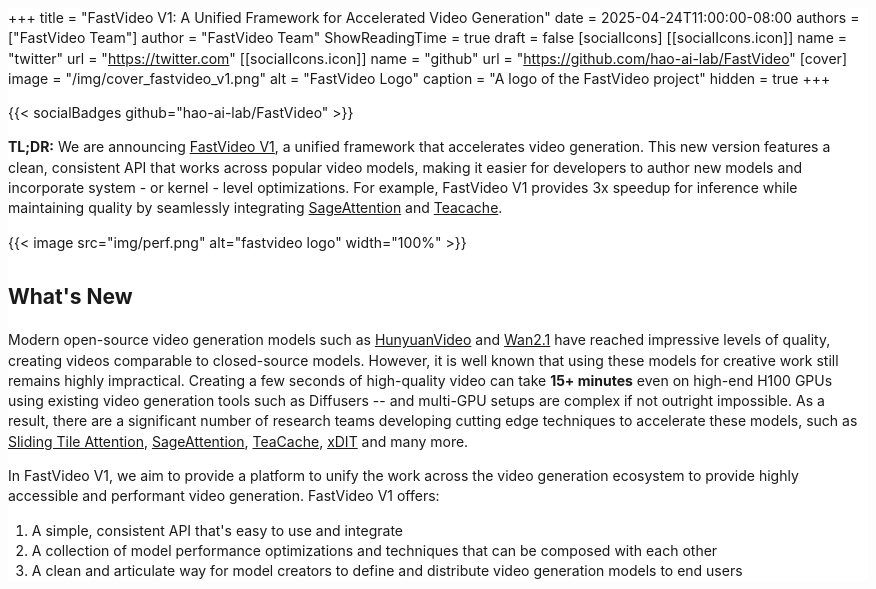 +++
title = "FastVideo V1: A Unified Framework for Accelerated Video Generation"
date = 2025-04-24T11:00:00-08:00
authors = ["FastVideo Team"]
author = "FastVideo Team"
ShowReadingTime = true
draft = false
[socialIcons]
    [[socialIcons.icon]]
      name = "twitter"
      url = "https://twitter.com"
    [[socialIcons.icon]]
      name = "github"
      url = "https://github.com/hao-ai-lab/FastVideo"
[cover]
    image = "/img/cover_fastvideo_v1.png"
    alt = "FastVideo Logo"
    caption = "A logo of the FastVideo project"
    hidden = true
+++


{{< socialBadges github="hao-ai-lab/FastVideo" >}}


**TL;DR:** We are announcing [FastVideo V1](https://github.com/hao-ai-lab/FastVideo), a unified framework that accelerates video generation. This new version features a clean, consistent API that works across popular video models, making it easier for developers to author new models and incorporate system - or kernel - level optimizations. For example, FastVideo V1 provides 3x speedup for inference while maintaining quality by seamlessly integrating [SageAttention](https://arxiv.org/abs/2410.02367) and [Teacache](https://arxiv.org/pdf/2411.19108).

{{< image src="img/perf.png" alt="fastvideo logo" width="100%" >}}

## What's New

Modern open-source video generation models such as [HunyuanVideo](https://github.com/Tencent/HunyuanVideo) and [Wan2.1](https://github.com/Wan-Video/Wan2.1/tree/main) have reached impressive levels of quality, creating videos comparable to closed-source models. However, it is well known that using these models for creative work still remains highly impractical. Creating a few seconds of high-quality video can take **15+ minutes** even on high-end H100 GPUs using existing video generation tools such as Diffusers -- and multi-GPU setups are complex if not outright impossible. As a result, there are a significant number of research teams developing cutting edge techniques to accelerate these models, such as [Sliding Tile Attention](https://arxiv.org/pdf/2502.04507), [SageAttention](https://arxiv.org/abs/2410.02367), [TeaCache](https://arxiv.org/pdf/2411.19108), [xDIT](https://github.com/xdit-project/xDiT) and many more.

In FastVideo V1, we aim to provide a platform to unify the work across the video generation ecosystem to provide highly accessible and performant video generation. FastVideo V1 offers:
1. A simple, consistent API that's easy to use and integrate
2. A collection of model performance optimizations and techniques that can be composed with each other
3. A clean and articulate way for model creators to define and distribute video generation models to end users
